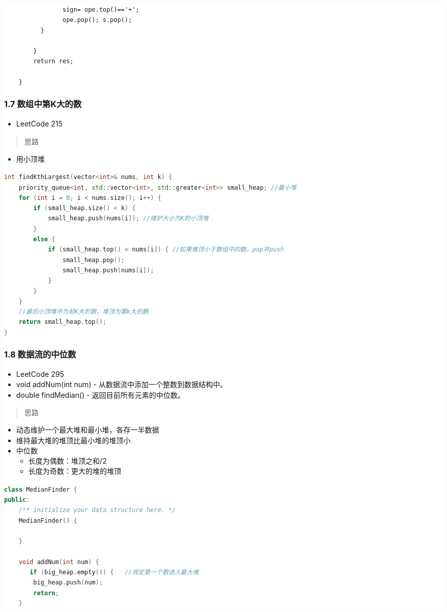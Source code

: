   ```
                  sign= ope.top()=='+';
                  ope.pop(); s.pop();
            }
              
          }
          return res;
  
      }
  
  ```
  

### 1.7 数组中第K大的数

- LeetCode 215

> 思路

- 用小顶堆

```c++
int findKthLargest(vector<int>& nums, int k) {
	priority_queue<int, std::vector<int>, std::greater<int>> small_heap; //最小堆          
	for (int i = 0; i < nums.size(); i++) {
		if (small_heap.size() < k) {
			small_heap.push(nums[i]); //维护大小为K的小顶堆
		}
		else {
			if (small_heap.top() < nums[i]) { //如果堆顶小于数组中的数，pop并push
				small_heap.pop();      
				small_heap.push(nums[i]);
			}
		}
	}
    //最后小顶堆中为前K大的数，堆顶为第k大的数
	return small_heap.top();
}
```

### 1.8 数据流的中位数

- LeetCode 295
- void addNum(int num) - 从数据流中添加一个整数到数据结构中。
- double findMedian() - 返回目前所有元素的中位数。

> 思路

- 动态维护一个最大堆和最小堆，各存一半数据
- 维持最大堆的堆顶比最小堆的堆顶小
- 中位数
  - 长度为偶数：堆顶之和/2
  - 长度为奇数：更大的堆的堆顶

```c++
class MedianFinder {
public:
    /** initialize your data structure here. */
    MedianFinder() {

    }
    
    void addNum(int num) {
       if (big_heap.empty()) {   //规定第一个数进入最大堆
        big_heap.push(num);
        return;
    }

```